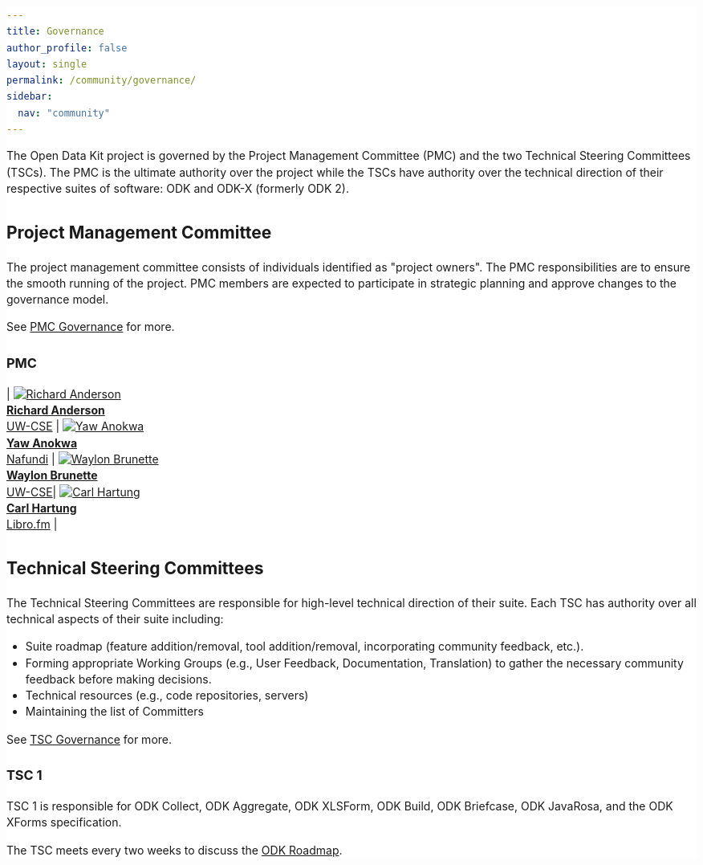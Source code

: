 ```yaml
---
title: Governance
author_profile: false
layout: single
permalink: /community/governance/
sidebar:
  nav: "community"
---
```


The Open Data Kit project is governed by the Project Management Committee (PMC) and the two Technical Steering Committees (TSCs). The PMC is the ultimate authority over the project while the TSCs have authority over the technical direction of their respective suites of software: ODK and ODK-X (formerly ODK 2).

## Project Management Committee

The project management committee consists of individuals identified as "project owners". The PMC responsibilities are to ensure the smooth running of the project. PMC members are expected to participate in strategic planning and approve changes to the governance model.

See [PMC Governance](https://github.com/opendatakit/governance/blob/master/GOVERNANCE.md) for more.


### PMC
<a name="pmc"></a>

| [<img src="/assets/images/pmc/richard-anderson.jpg" width="200px;" alt="Richard Anderson"/><br /><b>Richard Anderson</b>](https://www.cs.washington.edu/people/faculty/anderson)<br />[UW-CSE](https://www.cs.washington.edu/) | [<img src="/assets/images/pmc/yaw-anokwa.jpg" width="200px;" alt="Yaw Anokwa"/><br /><b>Yaw Anokwa</b>](https://github.com/yanokwa)<br />[Nafundi](http://nafundi.com/) | [<img src="/assets/images/pmc/waylon-brunette.jpg" width="200px;" alt="Waylon Brunette"/><br /><b>Waylon Brunette</b>](https://github.com/wbrunette)<br />[UW-CSE](https://www.cs.washington.edu/)| [<img src="/assets/images/pmc/carl-hartung.jpg" width="200px;" alt="Carl Hartung"/><br /><b>Carl Hartung</b>](https://github.com/chartung)<br />[Libro.fm](http://libro.fm) |

## Technical Steering Committees

The Technical Steering Committees are responsible for high-level technical direction of their suite. Each TSC has authority over all technical aspects of their suite including:

* Suite roadmap (feature addition/removal, tool addition/removal, incorporating community feedback, etc.).
* Forming appropriate Working Groups (e.g., User Feedback, Documentation, Translation) to gather the necessary community feedback before making decisions.
* Technical resources (e.g., code repositories, servers)
* Maintaining the list of Committers

See [TSC Governance](https://github.com/opendatakit/governance/blob/master/TECHNICAL-STEERING-COMMITTEE.md) for more.

### TSC 1
<a name="tsc-1"></a>

TSC 1 is responsible for ODK Collect, ODK Aggregate, ODK XLSForm, ODK Build, ODK Briefcase, ODK JavaRosa, and the ODK XForms specification.

The TSC meets every two weeks to discuss the [ODK Roadmap](https://github.com/opendatakit/roadmap/projects/1).
